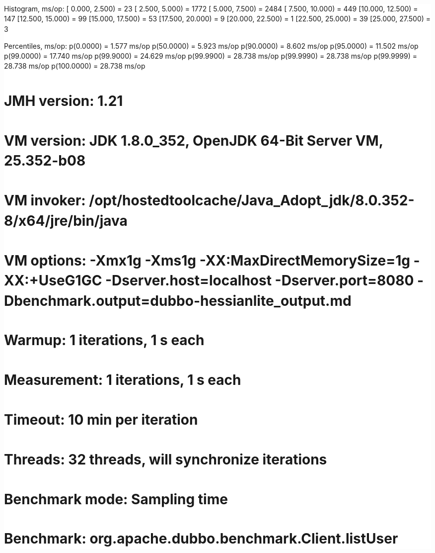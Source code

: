   Histogram, ms/op:
    [ 0.000,  2.500) = 23 
    [ 2.500,  5.000) = 1772 
    [ 5.000,  7.500) = 2484 
    [ 7.500, 10.000) = 449 
    [10.000, 12.500) = 147 
    [12.500, 15.000) = 99 
    [15.000, 17.500) = 53 
    [17.500, 20.000) = 9 
    [20.000, 22.500) = 1 
    [22.500, 25.000) = 39 
    [25.000, 27.500) = 3 

  Percentiles, ms/op:
      p(0.0000) =      1.577 ms/op
     p(50.0000) =      5.923 ms/op
     p(90.0000) =      8.602 ms/op
     p(95.0000) =     11.502 ms/op
     p(99.0000) =     17.740 ms/op
     p(99.9000) =     24.629 ms/op
     p(99.9900) =     28.738 ms/op
     p(99.9990) =     28.738 ms/op
     p(99.9999) =     28.738 ms/op
    p(100.0000) =     28.738 ms/op


# JMH version: 1.21
# VM version: JDK 1.8.0_352, OpenJDK 64-Bit Server VM, 25.352-b08
# VM invoker: /opt/hostedtoolcache/Java_Adopt_jdk/8.0.352-8/x64/jre/bin/java
# VM options: -Xmx1g -Xms1g -XX:MaxDirectMemorySize=1g -XX:+UseG1GC -Dserver.host=localhost -Dserver.port=8080 -Dbenchmark.output=dubbo-hessianlite_output.md
# Warmup: 1 iterations, 1 s each
# Measurement: 1 iterations, 1 s each
# Timeout: 10 min per iteration
# Threads: 32 threads, will synchronize iterations
# Benchmark mode: Sampling time
# Benchmark: org.apache.dubbo.benchmark.Client.listUser
